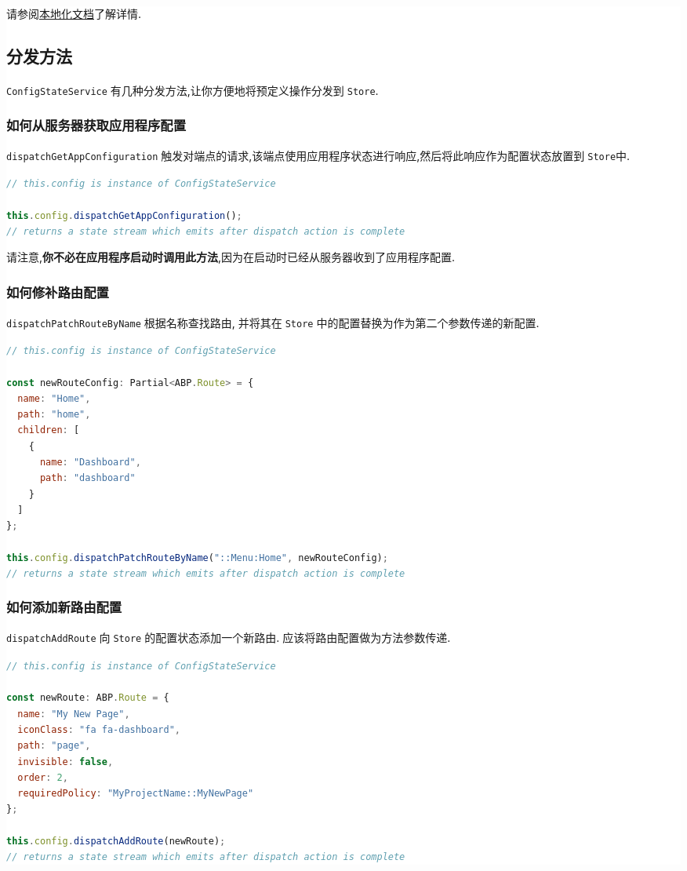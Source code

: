 请参阅[本地化文档](./Localization.md)了解详情.

## 分发方法

`ConfigStateService` 有几种分发方法,让你方便地将预定义操作分发到 `Store`.

### 如何从服务器获取应用程序配置

`dispatchGetAppConfiguration` 触发对端点的请求,该端点使用应用程序状态进行响应,然后将此响应作为配置状态放置到 `Store`中.

```js
// this.config is instance of ConfigStateService

this.config.dispatchGetAppConfiguration();
// returns a state stream which emits after dispatch action is complete
```

请注意,**你不必在应用程序启动时调用此方法**,因为在启动时已经从服务器收到了应用程序配置.

### 如何修补路由配置

`dispatchPatchRouteByName` 根据名称查找路由, 并将其在 `Store` 中的配置替换为作为第二个参数传递的新配置.

```js
// this.config is instance of ConfigStateService

const newRouteConfig: Partial<ABP.Route> = {
  name: "Home",
  path: "home",
  children: [
    {
      name: "Dashboard",
      path: "dashboard"
    }
  ]
};

this.config.dispatchPatchRouteByName("::Menu:Home", newRouteConfig);
// returns a state stream which emits after dispatch action is complete
```

### 如何添加新路由配置
 
`dispatchAddRoute` 向 `Store` 的配置状态添加一个新路由. 应该将路由配置做为方法参数传递.

```js
// this.config is instance of ConfigStateService

const newRoute: ABP.Route = {
  name: "My New Page",
  iconClass: "fa fa-dashboard",
  path: "page",
  invisible: false,
  order: 2,
  requiredPolicy: "MyProjectName::MyNewPage"
};

this.config.dispatchAddRoute(newRoute);
// returns a state stream which emits after dispatch action is complete
```
